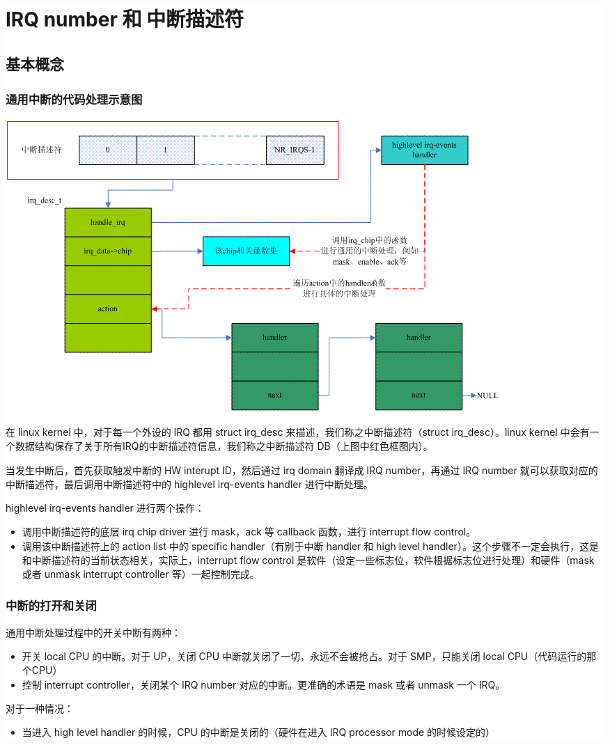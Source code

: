 # IRQ number 和 中断描述符

## 基本概念

### 通用中断的代码处理示意图

![通用中断的代码处理示意图](./img/int_handler_workflow.gif)

在 linux kernel 中，对于每一个外设的 IRQ 都用 struct irq_desc 来描述，我们称之中断描述符（struct irq_desc）。linux kernel 中会有一个数据结构保存了关于所有IRQ的中断描述符信息，我们称之中断描述符 DB（上图中红色框图内）。

当发生中断后，首先获取触发中断的 HW interupt ID，然后通过 irq domain 翻译成 IRQ number，再通过 IRQ number 就可以获取对应的中断描述符，最后调用中断描述符中的 highlevel irq-events handler 进行中断处理。

highlevel irq-events handler 进行两个操作：

- 调用中断描述符的底层 irq chip driver 进行 mask，ack 等 callback 函数，进行 interrupt flow control。
- 调用该中断描述符上的 action list 中的 specific handler（有别于中断 handler 和 high level handler）。这个步骤不一定会执行，这是和中断描述符的当前状态相关，实际上，interrupt flow control 是软件（设定一些标志位，软件根据标志位进行处理）和硬件（mask 或者 unmask interrupt controller 等）一起控制完成。

### 中断的打开和关闭

通用中断处理过程中的开关中断有两种：

- 开关 local CPU 的中断。对于 UP，关闭 CPU 中断就关闭了一切，永远不会被抢占。对于 SMP，只能关闭 local CPU（代码运行的那个CPU）
- 控制 interrupt controller，关闭某个 IRQ number 对应的中断。更准确的术语是 mask 或者 unmask 一个 IRQ。

对于一种情况：

- 当进入 high level handler 的时候，CPU 的中断是关闭的（硬件在进入 IRQ processor mode 的时候设定的）
